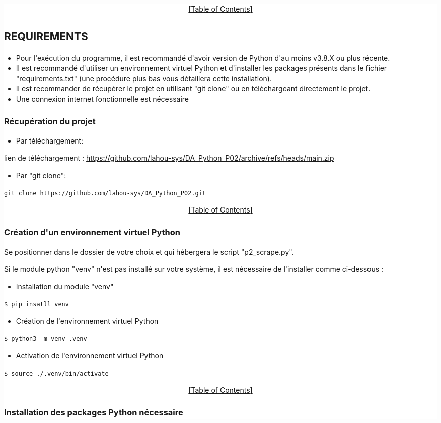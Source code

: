 
[<div align="center">[Table of Contents]</div>](#Table_of_Contents)

## REQUIREMENTS <a name="REQUIREMENTS"></a>
  - Pour l'exécution du programme, il est recommandé d'avoir version de Python d'au moins v3.8.X ou plus récente.
  - Il est recommandé d'utiliser un environnement virtuel Python et d'installer les packages présents dans le fichier "requirements.txt" (une procédure plus bas vous détaillera cette installation).
  - Il est recommander de récupérer le projet en utilisant "git clone" ou en téléchargeant directement le projet.
  - Une connexion internet fonctionnelle est nécessaire


### Récupération du projet <a name="Recup_projet"></a>

- Par téléchargement:
  
 lien de téléchargement : https://github.com/lahou-sys/DA_Python_P02/archive/refs/heads/main.zip

- Par "git clone":
  
```ssh
git clone https://github.com/lahou-sys/DA_Python_P02.git
```


[<div align="center">[Table of Contents]</div>](#Table_of_Contents) 

### Création d'un environnement virtuel Python <a name="Env_Virtuel_Python"></a>

Se positionner dans le dossier de votre choix et qui hébergera le script "p2_scrape.py".

Si le module python "venv" n'est pas installé sur votre système, il est nécessaire de l'installer comme ci-dessous :

  - Installation du module "venv"

```ssh
$ pip insatll venv
```

  - Création de l'environnement virtuel Python

```ssh
$ python3 -m venv .venv
```

  - Activation de l'environnement virtuel Python

```ssh
$ source ./.venv/bin/activate
```

[<div align="center">[Table of Contents]</div>](#Table_of_Contents) 

### Installation des packages Python nécessaire <a name="Installation_package"></a>
